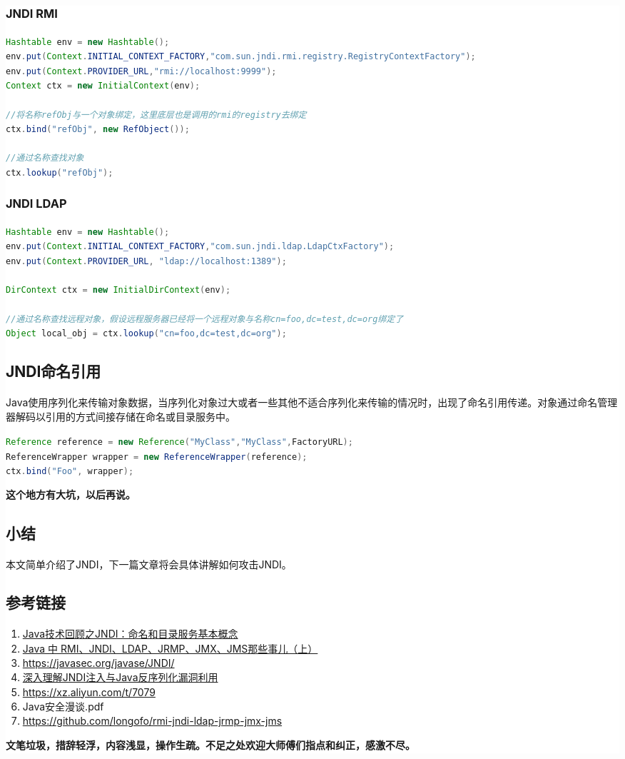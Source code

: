 ### JNDI RMI
```java
Hashtable env = new Hashtable();
env.put(Context.INITIAL_CONTEXT_FACTORY,"com.sun.jndi.rmi.registry.RegistryContextFactory");
env.put(Context.PROVIDER_URL,"rmi://localhost:9999");
Context ctx = new InitialContext(env);

//将名称refObj与一个对象绑定，这里底层也是调用的rmi的registry去绑定
ctx.bind("refObj", new RefObject());

//通过名称查找对象
ctx.lookup("refObj");
```
### JNDI LDAP
```java
Hashtable env = new Hashtable();
env.put(Context.INITIAL_CONTEXT_FACTORY,"com.sun.jndi.ldap.LdapCtxFactory");
env.put(Context.PROVIDER_URL, "ldap://localhost:1389");

DirContext ctx = new InitialDirContext(env);

//通过名称查找远程对象，假设远程服务器已经将一个远程对象与名称cn=foo,dc=test,dc=org绑定了
Object local_obj = ctx.lookup("cn=foo,dc=test,dc=org");
```

## JNDI命名引用
Java使用序列化来传输对象数据，当序列化对象过大或者一些其他不适合序列化来传输的情况时，出现了命名引用传递。对象通过命名管理器解码以引用的方式间接存储在命名或目录服务中。
```java
Reference reference = new Reference("MyClass","MyClass",FactoryURL);
ReferenceWrapper wrapper = new ReferenceWrapper(reference);
ctx.bind("Foo", wrapper);
```
**这个地方有大坑，以后再说。**

## 小结
本文简单介绍了JNDI，下一篇文章将会具体讲解如何攻击JNDI。

## 参考链接
1. [Java技术回顾之JNDI：命名和目录服务基本概念](https://blog.csdn.net/ericxyy/article/details/2012287)
2. [Java 中 RMI、JNDI、LDAP、JRMP、JMX、JMS那些事儿（上）](https://paper.seebug.org/1091)
3. https://javasec.org/javase/JNDI/
4. [深入理解JNDI注入与Java反序列化漏洞利用](https://kingx.me/Exploit-Java-Deserialization-with-RMI.html)
5. https://xz.aliyun.com/t/7079
6. Java安全漫谈.pdf
7. https://github.com/longofo/rmi-jndi-ldap-jrmp-jmx-jms

**文笔垃圾，措辞轻浮，内容浅显，操作生疏。不足之处欢迎大师傅们指点和纠正，感激不尽。**